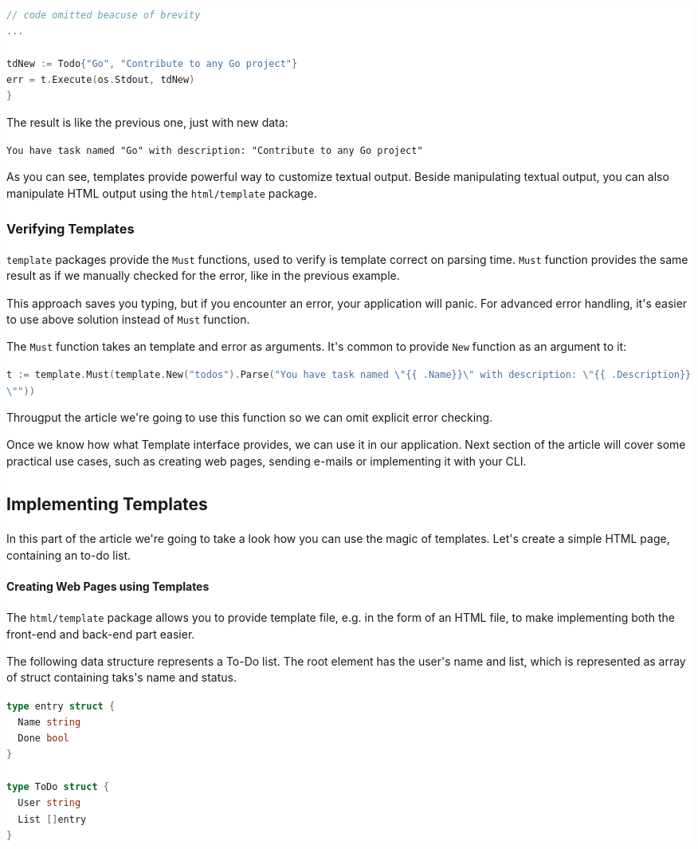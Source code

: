 ```go
// code omitted beacuse of brevity
...

tdNew := Todo{"Go", "Contribute to any Go project"}
err = t.Execute(os.Stdout, tdNew)
}
```

The result is like the previous one, just with new data:

```
You have task named "Go" with description: "Contribute to any Go project"
```

As you can see, templates provide powerful way to customize textual output. Beside manipulating textual output, you can also manipulate HTML output using the `html/template` package.

### Verifying Templates

`template` packages provide the `Must` functions, used to verify is template correct on parsing time. `Must` function provides the same result as if we manually checked for the error, like in the previous example. 

This approach saves you typing, but if you encounter an error, your application will panic. For advanced error handling, it's easier to use above solution instead of `Must` function.

The `Must` function takes an template and error as arguments. It's common to provide `New` function as an argument to it:

```go
t := template.Must(template.New("todos").Parse("You have task named \"{{ .Name}}\" with description: \"{{ .Description}}\""))
```

Througput the article we're going to use this function so we can omit explicit error checking.

Once we know how what Template interface provides, we can use it in our application. Next section of the article will cover some practical use cases, such as creating web pages, sending e-mails or implementing it with your CLI.

## Implementing Templates

In this part of the article we're going to take a look how you can use the magic of templates. Let's create a simple HTML page, containing an to-do list.

#### Creating Web Pages using Templates

The `html/template` package allows you to provide template file, e.g. in the form of an HTML file, to make implementing both the front-end and back-end part easier.

The following data structure represents a To-Do list. The root element has the user's name and list, which is represented as array of struct containing taks's name and status.

```go
type entry struct {
  Name string
  Done bool
}

type ToDo struct {
  User string
  List []entry
}
```
